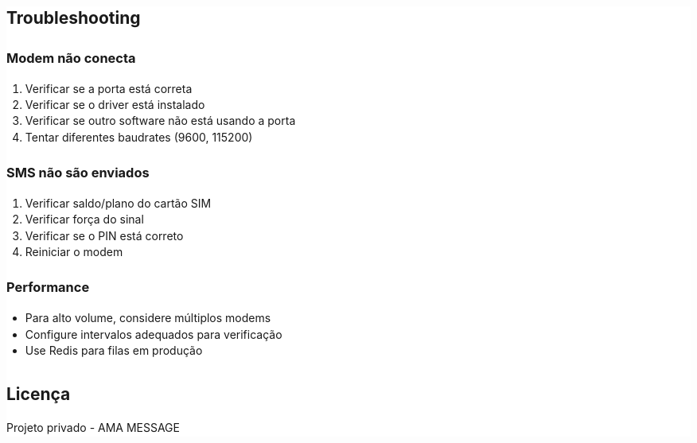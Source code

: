 ## Troubleshooting

### Modem não conecta
1. Verificar se a porta está correta
2. Verificar se o driver está instalado
3. Verificar se outro software não está usando a porta
4. Tentar diferentes baudrates (9600, 115200)

### SMS não são enviados
1. Verificar saldo/plano do cartão SIM
2. Verificar força do sinal
3. Verificar se o PIN está correto
4. Reiniciar o modem

### Performance
- Para alto volume, considere múltiplos modems
- Configure intervalos adequados para verificação
- Use Redis para filas em produção

## Licença

Projeto privado - AMA MESSAGE
